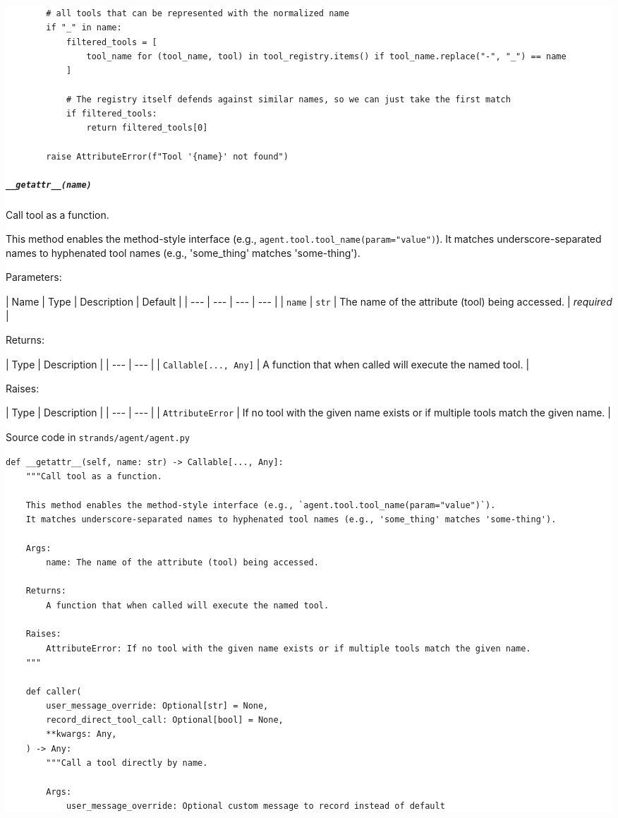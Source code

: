 ```
        # all tools that can be represented with the normalized name
        if "_" in name:
            filtered_tools = [
                tool_name for (tool_name, tool) in tool_registry.items() if tool_name.replace("-", "_") == name
            ]

            # The registry itself defends against similar names, so we can just take the first match
            if filtered_tools:
                return filtered_tools[0]

        raise AttributeError(f"Tool '{name}' not found")

```

##### `__getattr__(name)`

Call tool as a function.

This method enables the method-style interface (e.g., `agent.tool.tool_name(param="value")`). It matches underscore-separated names to hyphenated tool names (e.g., 'some_thing' matches 'some-thing').

Parameters:

| Name | Type | Description | Default | | --- | --- | --- | --- | | `name` | `str` | The name of the attribute (tool) being accessed. | *required* |

Returns:

| Type | Description | | --- | --- | | `Callable[..., Any]` | A function that when called will execute the named tool. |

Raises:

| Type | Description | | --- | --- | | `AttributeError` | If no tool with the given name exists or if multiple tools match the given name. |

Source code in `strands/agent/agent.py`

```
def __getattr__(self, name: str) -> Callable[..., Any]:
    """Call tool as a function.

    This method enables the method-style interface (e.g., `agent.tool.tool_name(param="value")`).
    It matches underscore-separated names to hyphenated tool names (e.g., 'some_thing' matches 'some-thing').

    Args:
        name: The name of the attribute (tool) being accessed.

    Returns:
        A function that when called will execute the named tool.

    Raises:
        AttributeError: If no tool with the given name exists or if multiple tools match the given name.
    """

    def caller(
        user_message_override: Optional[str] = None,
        record_direct_tool_call: Optional[bool] = None,
        **kwargs: Any,
    ) -> Any:
        """Call a tool directly by name.

        Args:
            user_message_override: Optional custom message to record instead of default
```